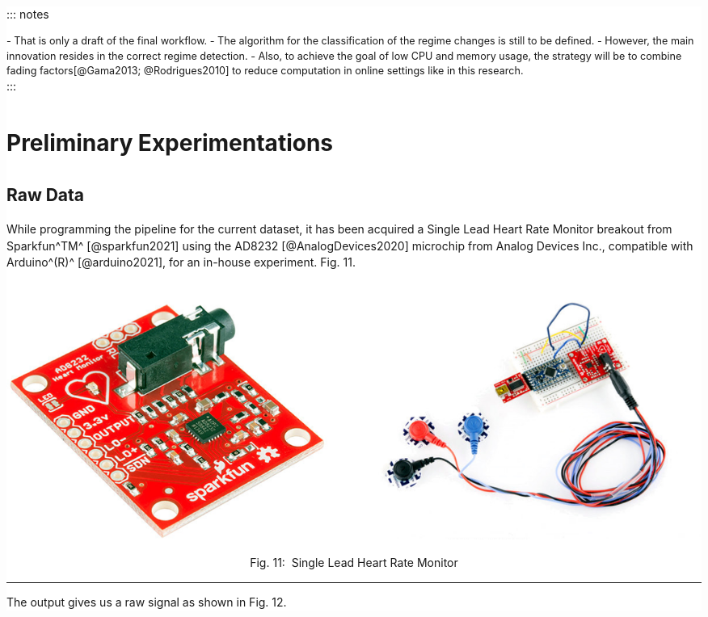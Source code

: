 ::: notes
<div style="font-size:0.9em">
-   That is only a draft of the final workflow.
-   The algorithm for the classification of the regime changes is still to be defined.
-   However, the main innovation resides in the correct regime detection.
-   Also, to achieve the goal of low CPU and memory usage, the strategy will be to combine fading factors[@Gama2013;
    @Rodrigues2010] to reduce computation in online settings like in this research.
</div>
:::

# Preliminary Experimentations

## Raw Data

While programming the pipeline for the current dataset, it has been acquired a Single Lead Heart Rate Monitor breakout
from Sparkfun^TM^ [@sparkfun2021] using the AD8232 [@AnalogDevices2020] microchip from Analog Devices Inc., compatible
with Arduino^(R)^ [@arduino2021], for an in-house experiment. Fig. 11.

<div class="figure" style="text-align: center">
<img src="figures/sparkfun2.jpg" alt="Fig. 11:  Single Lead Heart Rate Monitor"  />
<p class="caption">Fig. 11:  Single Lead Heart Rate Monitor</p>
</div>

------------------------------------------------------------------------------------------------------------------------

The output gives us a raw signal as shown in Fig. 12.

<div class="figure" style="text-align: center">